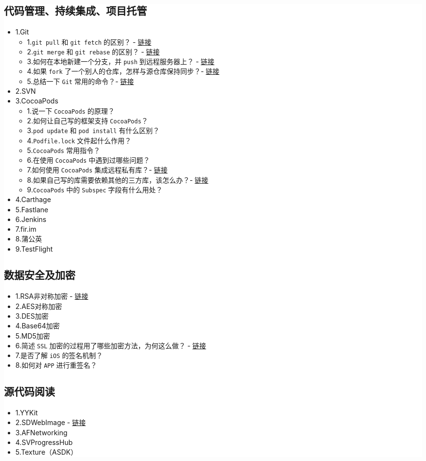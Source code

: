 
## 代码管理、持续集成、项目托管
*   1.Git
    - 1.`git pull` 和 `git fetch` 的区别？ - [链接](https://github.com/qxuewei/XWInterviewMap/blob/master/代码管理/1.1-1.md)
    - 2.`git merge` 和 `git rebase` 的区别？ - [链接](https://github.com/qxuewei/XWInterviewMap/blob/master/代码管理/1.1-2.md)
    - 3.如何在本地新建一个分支，并 `push` 到远程服务器上？ - [链接](https://github.com/qxuewei/XWInterviewMap/blob/master/代码管理/1.1-3.md)
    - 4.如果 `fork` 了一个别人的仓库，怎样与源仓库保持同步？- [链接](https://github.com/qxuewei/XWInterviewMap/blob/master/代码管理/1.1-4.md)
    - 5.总结一下 `Git` 常用的命令？- [链接](https://github.com/qxuewei/XWInterviewMap/blob/master/代码管理/1.1-5.md)
*   2.SVN
*   3.CocoaPods
    - 1.说一下 `CocoaPods` 的原理？
    - 2.如何让自己写的框架支持 `CocoaPods`？
    - 3.`pod update` 和 `pod install` 有什么区别？
    - 4.`Podfile.lock` 文件起什么作用？
    - 5.`CocoaPods` 常用指令？
    - 6.在使用 `CocoaPods` 中遇到过哪些问题？
    - 7.如何使用 `CocoaPods` 集成远程私有库？- [链接](https://github.com/qxuewei/XWInterviewMap/blob/master/代码管理/3.3-7.md)
    - 8.如果自己写的库需要依赖其他的三方库，该怎么办？- [链接](https://github.com/qxuewei/XWInterviewMap/blob/master/代码管理/3.3-8.md)
    - 9.`CocoaPods` 中的 `Subspec` 字段有什么用处？
* 4.Carthage
* 5.Fastlane
* 6.Jenkins
* 7.fir.im
* 8.蒲公英
* 9.TestFlight

## 数据安全及加密
* 1.RSA非对称加密 - [链接](https://github.com/qxuewei/XWInterviewMap/blob/master/数据安全及加密/1.第一题.md)
* 2.AES对称加密
* 3.DES加密
* 4.Base64加密
* 5.MD5加密
* 6.简述 `SSL` 加密的过程用了哪些加密方法，为何这么做？ - [链接](https://github.com/qxuewei/XWInterviewMap/blob/master/数据安全及加密/6.第六题.md)
* 7.是否了解 `iOS` 的签名机制？
* 8.如何对 `APP` 进行重签名？

## 源代码阅读
* 1.YYKit
* 2.SDWebImage  - [链接](https://github.com/qxuewei/XWInterviewMap/blob/master/源代码阅读/2.第二题.md)
* 3.AFNetworking
* 4.SVProgressHub 
* 5.Texture（ASDK）
